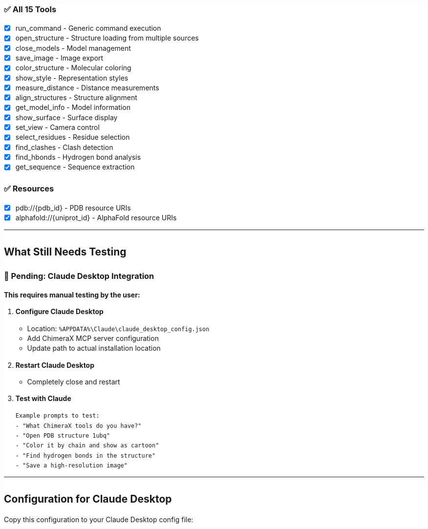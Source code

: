 ### ✅ All 15 Tools
- [x] run_command - Generic command execution
- [x] open_structure - Structure loading from multiple sources
- [x] close_models - Model management
- [x] save_image - Image export
- [x] color_structure - Molecular coloring
- [x] show_style - Representation styles
- [x] measure_distance - Distance measurements
- [x] align_structures - Structure alignment
- [x] get_model_info - Model information
- [x] show_surface - Surface display
- [x] set_view - Camera control
- [x] select_residues - Residue selection
- [x] find_clashes - Clash detection
- [x] find_hbonds - Hydrogen bond analysis
- [x] get_sequence - Sequence extraction

### ✅ Resources
- [x] pdb://{pdb_id} - PDB resource URIs
- [x] alphafold://{uniprot_id} - AlphaFold resource URIs

---

## What Still Needs Testing

### 🔄 Pending: Claude Desktop Integration

**This requires manual testing by the user:**

1. **Configure Claude Desktop**
   - Location: `%APPDATA%\Claude\claude_desktop_config.json`
   - Add ChimeraX MCP server configuration
   - Update path to actual installation location

2. **Restart Claude Desktop**
   - Completely close and restart

3. **Test with Claude**
   ```
   Example prompts to test:
   - "What ChimeraX tools do you have?"
   - "Open PDB structure 1ubq"
   - "Color it by chain and show as cartoon"
   - "Find hydrogen bonds in the structure"
   - "Save a high-resolution image"
   ```

---

## Configuration for Claude Desktop

Copy this configuration to your Claude Desktop config file:
